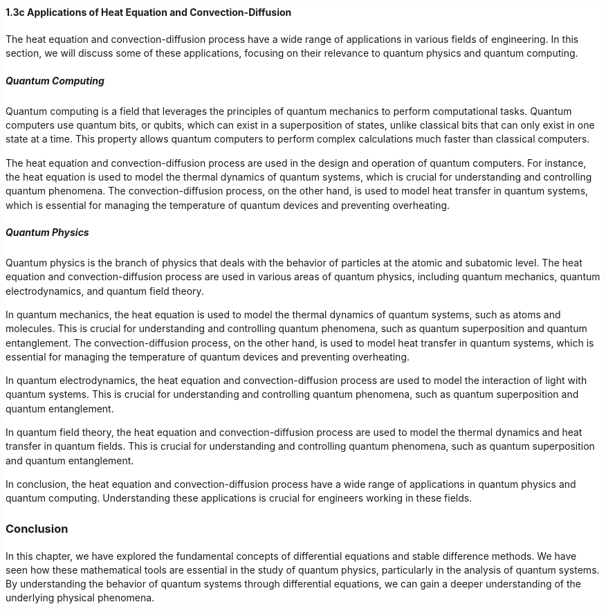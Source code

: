


#### 1.3c Applications of Heat Equation and Convection-Diffusion

The heat equation and convection-diffusion process have a wide range of applications in various fields of engineering. In this section, we will discuss some of these applications, focusing on their relevance to quantum physics and quantum computing.

##### Quantum Computing

Quantum computing is a field that leverages the principles of quantum mechanics to perform computational tasks. Quantum computers use quantum bits, or qubits, which can exist in a superposition of states, unlike classical bits that can only exist in one state at a time. This property allows quantum computers to perform complex calculations much faster than classical computers.

The heat equation and convection-diffusion process are used in the design and operation of quantum computers. For instance, the heat equation is used to model the thermal dynamics of quantum systems, which is crucial for understanding and controlling quantum phenomena. The convection-diffusion process, on the other hand, is used to model heat transfer in quantum systems, which is essential for managing the temperature of quantum devices and preventing overheating.

##### Quantum Physics

Quantum physics is the branch of physics that deals with the behavior of particles at the atomic and subatomic level. The heat equation and convection-diffusion process are used in various areas of quantum physics, including quantum mechanics, quantum electrodynamics, and quantum field theory.

In quantum mechanics, the heat equation is used to model the thermal dynamics of quantum systems, such as atoms and molecules. This is crucial for understanding and controlling quantum phenomena, such as quantum superposition and quantum entanglement. The convection-diffusion process, on the other hand, is used to model heat transfer in quantum systems, which is essential for managing the temperature of quantum devices and preventing overheating.

In quantum electrodynamics, the heat equation and convection-diffusion process are used to model the interaction of light with quantum systems. This is crucial for understanding and controlling quantum phenomena, such as quantum superposition and quantum entanglement.

In quantum field theory, the heat equation and convection-diffusion process are used to model the thermal dynamics and heat transfer in quantum fields. This is crucial for understanding and controlling quantum phenomena, such as quantum superposition and quantum entanglement.

In conclusion, the heat equation and convection-diffusion process have a wide range of applications in quantum physics and quantum computing. Understanding these applications is crucial for engineers working in these fields.




### Conclusion

In this chapter, we have explored the fundamental concepts of differential equations and stable difference methods. We have seen how these mathematical tools are essential in the study of quantum physics, particularly in the analysis of quantum systems. By understanding the behavior of quantum systems through differential equations, we can gain a deeper understanding of the underlying physical phenomena.
